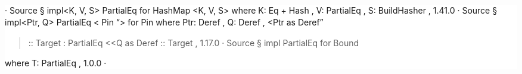 ·
Source
§
impl<K, V, S>
PartialEq
for
HashMap
<K, V, S>
where
    K:
Eq
+
Hash
,
    V:
PartialEq
,
    S:
BuildHasher
,
1.41.0
·
Source
§
impl<Ptr, Q>
PartialEq
<
Pin
<Q>> for
Pin
<Ptr>
where
    Ptr:
Deref
,
    Q:
Deref
,
    <Ptr as
Deref
>::
Target
:
PartialEq
<<Q as
Deref
>::
Target
>,
1.17.0
·
Source
§
impl<T>
PartialEq
for
Bound
<T>
where
    T:
PartialEq
,
1.0.0
·